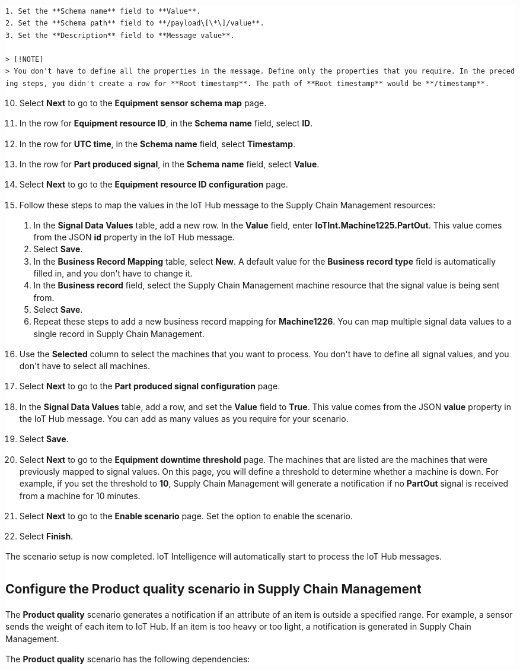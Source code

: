     1. Set the **Schema name** field to **Value**.
    2. Set the **Schema path** field to **/payload\[\*\]/value**.
    3. Set the **Description** field to **Message value**.

    > [!NOTE]
    > You don't have to define all the properties in the message. Define only the properties that you require. In the preceding steps, you didn't create a row for **Root timestamp**. The path of **Root timestamp** would be **/timestamp**.

10. Select **Next** to go to the **Equipment sensor schema map** page.
11. In the row for **Equipment resource ID**, in the **Schema name** field, select **ID**.
12. In the row for **UTC time**, in the **Schema name** field, select **Timestamp**.
13. In the row for **Part produced signal**, in the **Schema name** field, select **Value**.
14. Select **Next** to go to the **Equipment resource ID configuration** page.
15. Follow these steps to map the values in the IoT Hub message to the Supply Chain Management resources:

    1. In the **Signal Data Values** table, add a new row. In the **Value** field, enter **IoTInt.Machine1225.PartOut**. This value  comes from the JSON **id** property in the IoT Hub message.
    2. Select **Save**.
    3. In the **Business Record Mapping** table, select **New**. A default value for the **Business record type** field is automatically filled in, and you don't have to change it.
    4. In the **Business record** field, select the Supply Chain Management machine resource that the signal value is being sent from.
    5. Select **Save**.
    6. Repeat these steps to add a new business record mapping for **Machine1226**. You can map multiple signal data values to a single record in Supply Chain Management.

16. Use the **Selected** column to select the machines that you want to process. You don't have to define all signal values, and you don't have to select all machines.
17. Select **Next** to go to the **Part produced signal configuration** page.
18. In the **Signal Data Values** table, add a row, and set the **Value** field to **True**. This value comes from the JSON **value** property in the IoT Hub message. You can add as many values as you require for your scenario.
19. Select **Save**.
20. Select **Next** to go to the **Equipment downtime threshold** page. The machines that are listed are the machines that were previously mapped to signal values. On this page, you will define a threshold to determine whether a machine is down. For example, if you set the threshold to **10**, Supply Chain Management will generate a notification if no **PartOut** signal is received from a machine for 10 minutes.
21. Select **Next** to go to the **Enable scenario** page. Set the option to enable the scenario.
22. Select **Finish**.

The scenario setup is now completed. IoT Intelligence will automatically start to process the IoT Hub messages.

## Configure the Product quality scenario in Supply Chain Management

The **Product quality** scenario generates a notification if an attribute of an item is outside a specified range. For example, a sensor sends the weight of each item to IoT Hub. If an item is too heavy or too light, a notification is generated in Supply Chain Management.

The **Product quality** scenario has the following dependencies:
